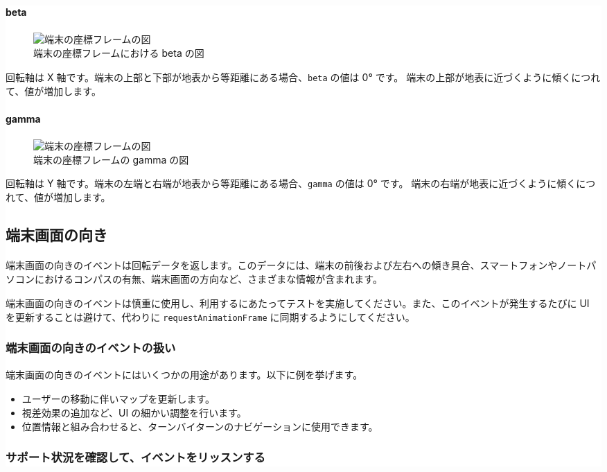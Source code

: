 
<div style="clear:both;"></div>

####  beta

<div class="attempt-right">
  <figure id="fig1">
    <img src="images/beta.png" alt="端末の座標フレームの図">
    <figcaption>
      端末の座標フレームにおける beta の図</figcaption>

  </figure>
</div>

回転軸は X 軸です。端末の上部と下部が地表から等距離にある場合、`beta` の値は 0&deg; です。
端末の上部が地表に近づくように傾くにつれて、値が増加します。


<div style="clear:both;"></div>

####  gamma

<div class="attempt-right">
  <figure id="fig1">
    <img src="images/gamma.png" alt="端末の座標フレームの図">
    <figcaption>
      端末の座標フレームの gamma の図</figcaption>

  </figure>
</div>

回転軸は Y 軸です。端末の左端と右端が地表から等距離にある場合、`gamma` の値は 0&deg; です。
端末の右端が地表に近づくように傾くにつれて、値が増加します。


<div style="clear:both;"></div>

##  端末画面の向き

端末画面の向きのイベントは回転データを返します。このデータには、端末の前後および左右への傾き具合、スマートフォンやノートパソコンにおけるコンパスの有無、端末画面の方向など、さまざまな情報が含まれます。



端末画面の向きのイベントは慎重に使用し、利用するにあたってテストを実施してください。また、このイベントが発生するたびに UI を更新することは避けて、代わりに `requestAnimationFrame` に同期するようにしてください。



###  端末画面の向きのイベントの扱い

端末画面の向きのイベントにはいくつかの用途があります。以下に例を挙げます。

* ユーザーの移動に伴いマップを更新します。
* 視差効果の追加など、UI の細かい調整を行います。
* 位置情報と組み合わせると、ターンバイターンのナビゲーションに使用できます。

###  サポート状況を確認して、イベントをリッスンする
